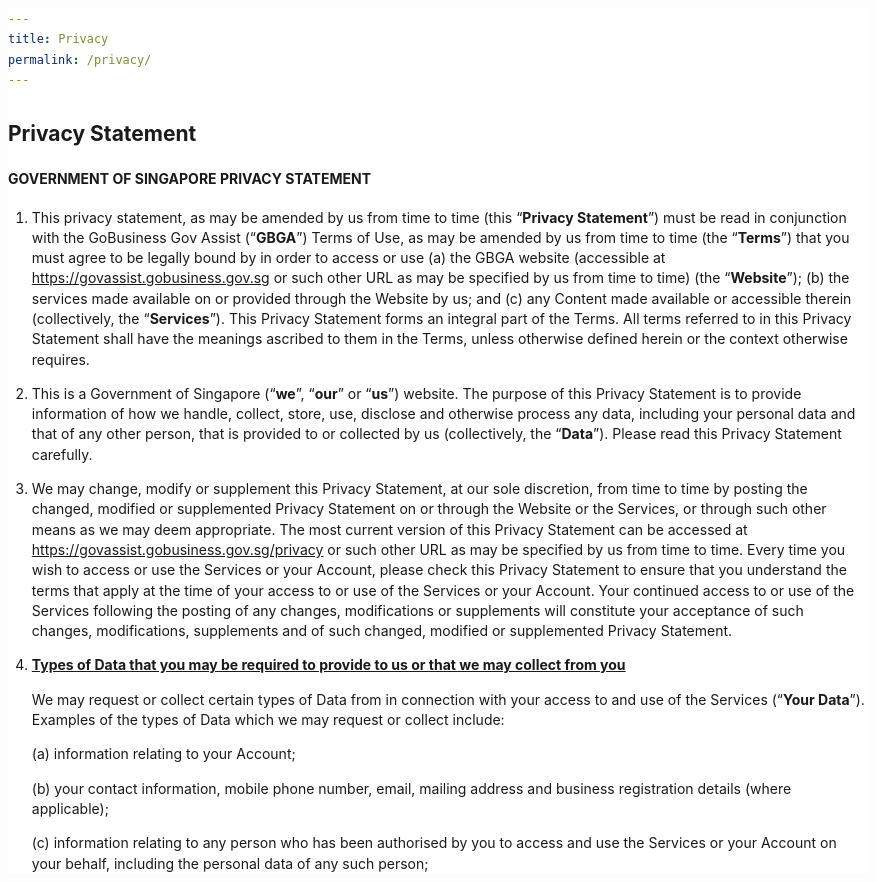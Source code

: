 ```yaml
---
title: Privacy
permalink: /privacy/
---
```


## Privacy Statement

#### GOVERNMENT OF SINGAPORE PRIVACY STATEMENT

1. This privacy statement, as may be amended by us from time to time (this “**Privacy Statement**”) must be read in conjunction with the GoBusiness Gov Assist (“**GBGA**”) Terms of Use, as may be amended by us from time to time (the “**Terms**”) that you must agree to be legally bound by in order to access or use (a) the GBGA website (accessible at <a href="https://govassist.gobusiness.gov.sg" style="color:#037e8a">https://govassist.gobusiness.gov.sg</a> or such other URL as may be specified by us from time to time) (the “**Website**”); (b) the services made available on or provided through the Website by us; and (c) any Content made available or accessible therein (collectively, the “**Services**”). This Privacy Statement forms an integral part of the Terms. All terms referred to in this Privacy Statement shall have the meanings ascribed to them in the Terms, unless otherwise defined herein or the context otherwise requires. 

2. This is a Government of Singapore (“**we**”, “**our**” or “**us**”) website. The purpose of this Privacy Statement is to provide information of how we handle, collect, store, use, disclose and otherwise process any data, including your personal data and that of any other person, that is provided to or collected by us (collectively, the “**Data**”). Please read this Privacy Statement carefully. 

3. We may change, modify or supplement this Privacy Statement, at our sole discretion, from time to time by posting the changed, modified or supplemented Privacy Statement on or through the Website or the Services, or through such other means as we may deem appropriate. The most current version of this Privacy Statement can be accessed at <a href="https://govassist.gobusiness.gov.sg/privacy" style="color:#037e8a">https://govassist.gobusiness.gov.sg/privacy</a> or such other URL as may be specified by us from time to time. Every time you wish to access or use the Services or your Account, please check this Privacy Statement to ensure that you understand the terms that apply at the time of your access to or use of the Services or your Account. Your continued access to or use of the Services following the posting of any changes, modifications or supplements will constitute your acceptance of such changes, modifications, supplements and of such changed, modified or supplemented Privacy Statement.

4. **<u>Types of Data that you may be required to provide to us or that we may collect from you</U>**

    We may request or collect certain types of Data from in connection with your access to and use of the Services (“**Your Data**”). Examples of the types of Data which we may request or collect include:

    (a)	information relating to your Account;

    (b)	your contact information, mobile phone number, email, mailing address and business registration details (where applicable);

    (c)	information relating to any person who has been authorised by you to access and use the Services or your Account on your behalf, including the personal data of any such person;
